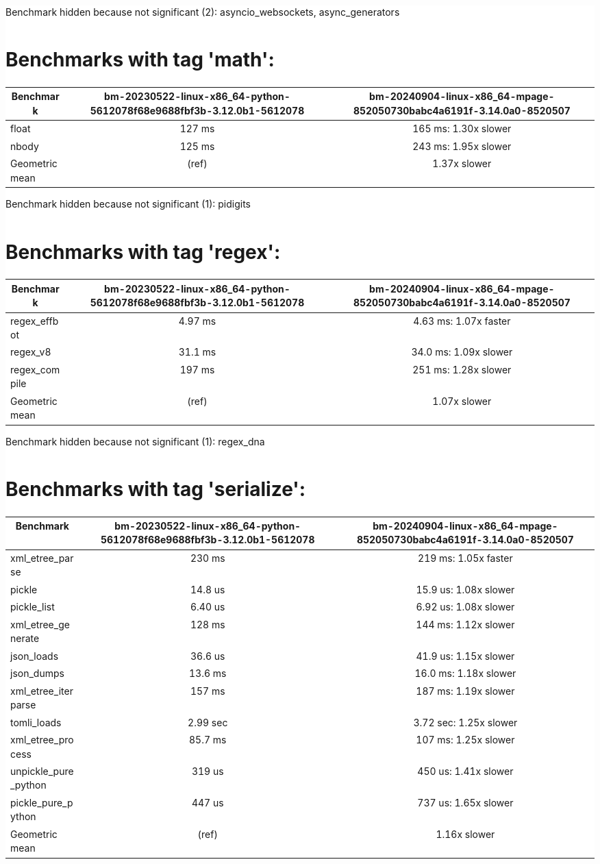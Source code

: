 Benchmark hidden because not significant (2): asyncio_websockets, async_generators

Benchmarks with tag 'math':
===========================

| Benchmark      | bm-20230522-linux-x86_64-python-5612078f68e9688fbf3b-3.12.0b1-5612078 | bm-20240904-linux-x86_64-mpage-852050730babc4a6191f-3.14.0a0-8520507 |
|----------------|:---------------------------------------------------------------------:|:--------------------------------------------------------------------:|
| float          | 127 ms                                                                | 165 ms: 1.30x slower                                                 |
| nbody          | 125 ms                                                                | 243 ms: 1.95x slower                                                 |
| Geometric mean | (ref)                                                                 | 1.37x slower                                                         |

Benchmark hidden because not significant (1): pidigits

Benchmarks with tag 'regex':
============================

| Benchmark      | bm-20230522-linux-x86_64-python-5612078f68e9688fbf3b-3.12.0b1-5612078 | bm-20240904-linux-x86_64-mpage-852050730babc4a6191f-3.14.0a0-8520507 |
|----------------|:---------------------------------------------------------------------:|:--------------------------------------------------------------------:|
| regex_effbot   | 4.97 ms                                                               | 4.63 ms: 1.07x faster                                                |
| regex_v8       | 31.1 ms                                                               | 34.0 ms: 1.09x slower                                                |
| regex_compile  | 197 ms                                                                | 251 ms: 1.28x slower                                                 |
| Geometric mean | (ref)                                                                 | 1.07x slower                                                         |

Benchmark hidden because not significant (1): regex_dna

Benchmarks with tag 'serialize':
================================

| Benchmark            | bm-20230522-linux-x86_64-python-5612078f68e9688fbf3b-3.12.0b1-5612078 | bm-20240904-linux-x86_64-mpage-852050730babc4a6191f-3.14.0a0-8520507 |
|----------------------|:---------------------------------------------------------------------:|:--------------------------------------------------------------------:|
| xml_etree_parse      | 230 ms                                                                | 219 ms: 1.05x faster                                                 |
| pickle               | 14.8 us                                                               | 15.9 us: 1.08x slower                                                |
| pickle_list          | 6.40 us                                                               | 6.92 us: 1.08x slower                                                |
| xml_etree_generate   | 128 ms                                                                | 144 ms: 1.12x slower                                                 |
| json_loads           | 36.6 us                                                               | 41.9 us: 1.15x slower                                                |
| json_dumps           | 13.6 ms                                                               | 16.0 ms: 1.18x slower                                                |
| xml_etree_iterparse  | 157 ms                                                                | 187 ms: 1.19x slower                                                 |
| tomli_loads          | 2.99 sec                                                              | 3.72 sec: 1.25x slower                                               |
| xml_etree_process    | 85.7 ms                                                               | 107 ms: 1.25x slower                                                 |
| unpickle_pure_python | 319 us                                                                | 450 us: 1.41x slower                                                 |
| pickle_pure_python   | 447 us                                                                | 737 us: 1.65x slower                                                 |
| Geometric mean       | (ref)                                                                 | 1.16x slower                                                         |

